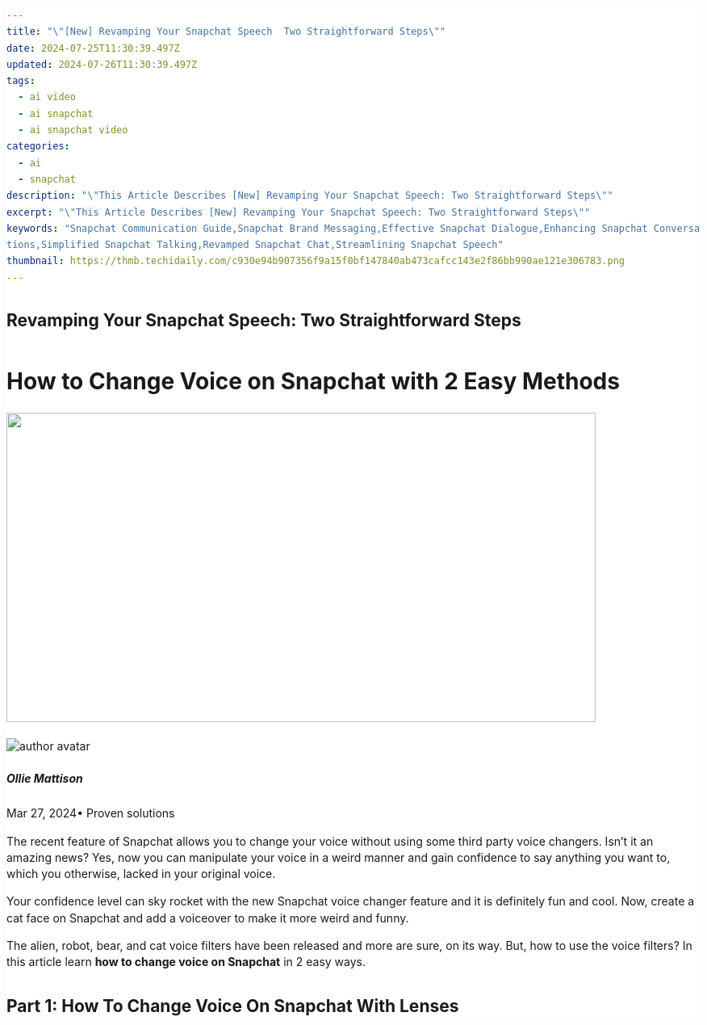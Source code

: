 ```yaml
---
title: "\"[New] Revamping Your Snapchat Speech  Two Straightforward Steps\""
date: 2024-07-25T11:30:39.497Z
updated: 2024-07-26T11:30:39.497Z
tags:
  - ai video
  - ai snapchat
  - ai snapchat video
categories:
  - ai
  - snapchat
description: "\"This Article Describes [New] Revamping Your Snapchat Speech: Two Straightforward Steps\""
excerpt: "\"This Article Describes [New] Revamping Your Snapchat Speech: Two Straightforward Steps\""
keywords: "Snapchat Communication Guide,Snapchat Brand Messaging,Effective Snapchat Dialogue,Enhancing Snapchat Conversations,Simplified Snapchat Talking,Revamped Snapchat Chat,Streamlining Snapchat Speech"
thumbnail: https://thmb.techidaily.com/c930e94b907356f9a15f0bf147840ab473cafcc143e2f86bb990ae121e306783.png
---
```


## Revamping Your Snapchat Speech: Two Straightforward Steps

# How to Change Voice on Snapchat with 2 Easy Methods


<a href="https://ship7com.pxf.io/c/5597632/1509856/17634" target="_top" id="1509856"><img src="//a.impactradius-go.com/display-ad/17634-1509856" border="0" alt="" width="730" height="383"/></a>

![author avatar](https://images.wondershare.com/filmora/article-images/ollie-mattison.jpg)

##### Ollie Mattison

 Mar 27, 2024• Proven solutions

 The recent feature of Snapchat allows you to change your voice without using some third party voice changers. Isn’t it an amazing news? Yes, now you can manipulate your voice in a weird manner and gain confidence to say anything you want to, which you otherwise, lacked in your original voice.

 Your confidence level can sky rocket with the new Snapchat voice changer feature and it is definitely fun and cool. Now, create a cat face on Snapchat and add a voiceover to make it more weird and funny.

 The alien, robot, bear, and cat voice filters have been released and more are sure, on its way. But, how to use the voice filters? In this article learn **how to change voice on Snapchat** in 2 easy ways.

## Part 1: How To Change Voice On Snapchat With Lenses
